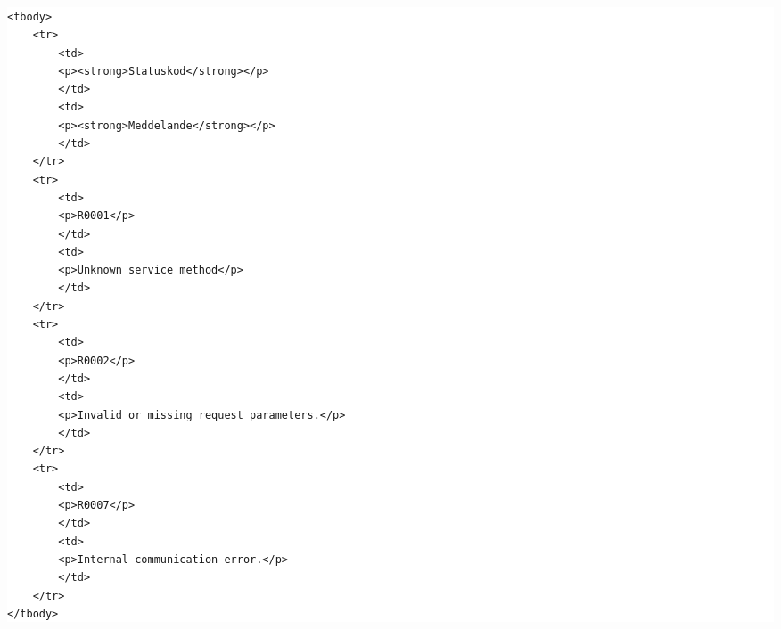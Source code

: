 	<tbody>
		<tr>
			<td>
			<p><strong>Statuskod</strong></p>
			</td>
			<td>
			<p><strong>Meddelande</strong></p>
			</td>
		</tr>
		<tr>
			<td>
			<p>R0001</p>
			</td>
			<td>
			<p>Unknown service method</p>
			</td>
		</tr>
		<tr>
			<td>
			<p>R0002</p>
			</td>
			<td>
			<p>Invalid or missing request parameters.</p>
			</td>
		</tr>
		<tr>
			<td>
			<p>R0007</p>
			</td>
			<td>
			<p>Internal communication error.</p>
			</td>
		</tr>
	</tbody>
</table>
